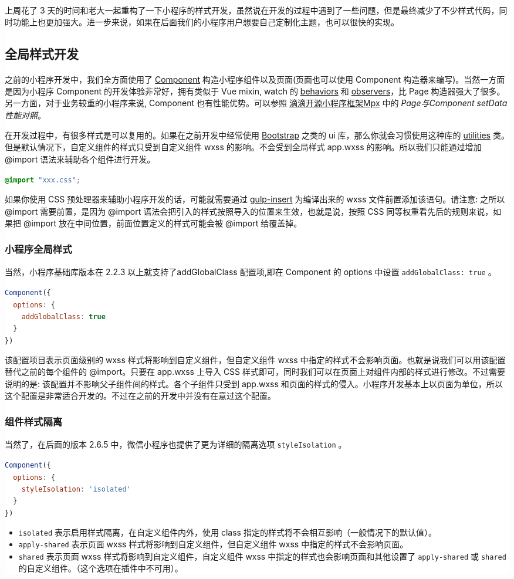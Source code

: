 上周花了 3 天的时间和老大一起重构了一下小程序的样式开发，虽然说在开发的过程中遇到了一些问题，但是最终减少了不少样式代码，同时功能上也更加强大。进一步来说，如果在后面我们的小程序用户想要自己定制化主题，也可以很快的实现。

## 全局样式开发

之前的小程序开发中，我们全方面使用了 [Component](https://developers.weixin.qq.com/miniprogram/dev/framework/custom-component/component.html) 构造小程序组件以及页面(页面也可以使用 Component 构造器来编写)。当然一方面是因为小程序 Component  的开发体验非常好，拥有类似于 Vue mixin, watch 的 [behaviors](https://developers.weixin.qq.com/miniprogram/dev/framework/custom-component/behaviors.html) 和 [observers](https://developers.weixin.qq.com/miniprogram/dev/framework/custom-component/observer.html)，比 Page 构造器强大了很多。另一方面，对于业务较重的小程序来说, Component 也有性能优势。可以参照 [滴滴开源小程序框架Mpx](https://juejin.im/post/5c0f693ef265da61542d78c6) 中的 *Page与Component setData性能对照*。

在开发过程中，有很多样式是可以复用的。如果在之前开发中经常使用 [Bootstrap](https://getbootstrap.com/) 之类的 ui 库，那么你就会习惯使用这种库的 [utilities](https://getbootstrap.com/docs/4.4/utilities/borders/) 类。但是默认情况下，自定义组件的样式只受到自定义组件 wxss 的影响。不会受到全局样式 app.wxss 的影响。所以我们只能通过增加 @import 语法来辅助各个组件进行开发。

```css
@import "xxx.css";
```

如果你使用 CSS 预处理器来辅助小程序开发的话，可能就需要通过 [gulp-insert](https://www.npmjs.com/package/gulp-insert) 为编译出来的 wxss 文件前置添加该语句。请注意: 之所以 @import 需要前置，是因为 @import 语法会把引入的样式按照导入的位置来生效，也就是说，按照 CSS 同等权重看先后的规则来说，如果把 @import 放在中间位置，前面位置定义的样式可能会被 @import 给覆盖掉。

### 小程序全局样式

当然，小程序基础库版本在 2.2.3 以上就支持了addGlobalClass 配置项,即在 Component 的 options 中设置 `addGlobalClass: true` 。

```js
Component({
  options: {
    addGlobalClass: true
  }
})
```

该配置项目表示页面级别的 wxss 样式将影响到自定义组件，但自定义组件 wxss 中指定的样式不会影响页面。也就是说我们可以用该配置替代之前的每个组件的 @import。只要在 app.wxss 上导入 CSS 样式即可，同时我们可以在页面上对组件内部的样式进行修改。不过需要说明的是: 该配置并不影响父子组件间的样式。各个子组件只受到 app.wxss 和页面的样式的侵入。小程序开发基本上以页面为单位，所以这个配置是非常适合开发的。不过在之前的开发中并没有在意过这个配置。

### 组件样式隔离

当然了，在后面的版本 2.6.5 中，微信小程序也提供了更为详细的隔离选项 `styleIsolation` 。

```js
Component({
  options: {
    styleIsolation: 'isolated'
  }
})
```

- `isolated` 表示启用样式隔离，在自定义组件内外，使用 class 指定的样式将不会相互影响（一般情况下的默认值）。
- `apply-shared` 表示页面 wxss 样式将影响到自定义组件，但自定义组件 wxss 中指定的样式不会影响页面。
- `shared` 表示页面 wxss 样式将影响到自定义组件，自定义组件 wxss 中指定的样式也会影响页面和其他设置了 `apply-shared` 或 `shared` 的自定义组件。（这个选项在插件中不可用）。
